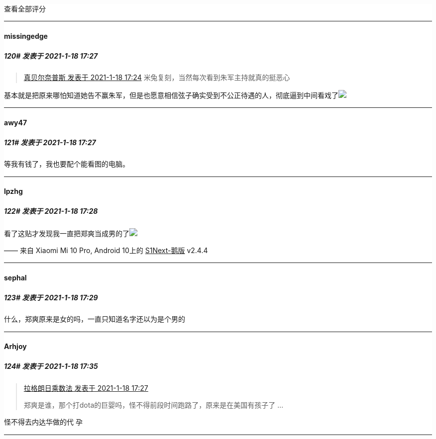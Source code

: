 
查看全部评分


-----

####  missingedge  
##### 120#       发表于 2021-1-18 17:27


<blockquote><a href="httphttps://bbs.saraba1st.com/2b/forum.php?mod=redirect&amp;goto=findpost&amp;pid=50074051&amp;ptid=1983443" target="_blank">真贝尔奈普斯 发表于 2021-1-18 17:24</a>
米兔复刻，当然每次看到朱军主持就真的挺恶心</blockquote>
基本就是把原来哪怕知道她告不赢朱军，但是也愿意相信弦子确实受到不公正待遇的人，彻底逼到中间看戏了<img src="https://static.saraba1st.com/image/smiley/face2017/020.png" referrerpolicy="no-referrer">


-----

####  awy47  
##### 121#       发表于 2021-1-18 17:27


等我有钱了，我也要配个能看图的电脑。


-----

####  lpzhg  
##### 122#       发表于 2021-1-18 17:28


看了这贴才发现我一直把郑爽当成男的了<img src="https://static.saraba1st.com/image/smiley/face2017/149.png" referrerpolicy="no-referrer">

—— 来自 Xiaomi Mi 10 Pro, Android 10上的 [S1Next-鹅版](https://github.com/ykrank/S1-Next/releases) v2.4.4


-----

####  sephal  
##### 123#       发表于 2021-1-18 17:29


什么，郑爽原来是女的吗，一直只知道名字还以为是个男的


-----

####  Arhjoy  
##### 124#       发表于 2021-1-18 17:35


<blockquote><a href="httphttps://bbs.saraba1st.com/2b/forum.php?mod=redirect&amp;goto=findpost&amp;pid=50074071&amp;ptid=1983443" target="_blank">拉格朗日乘数法 发表于 2021-1-18 17:27</a>

郑爽是谁，那个打dota的巨婴吗，怪不得前段时间跑路了，原来是在美国有孩子了 ...</blockquote>
怪不得去内达华做的代 孕


-----
